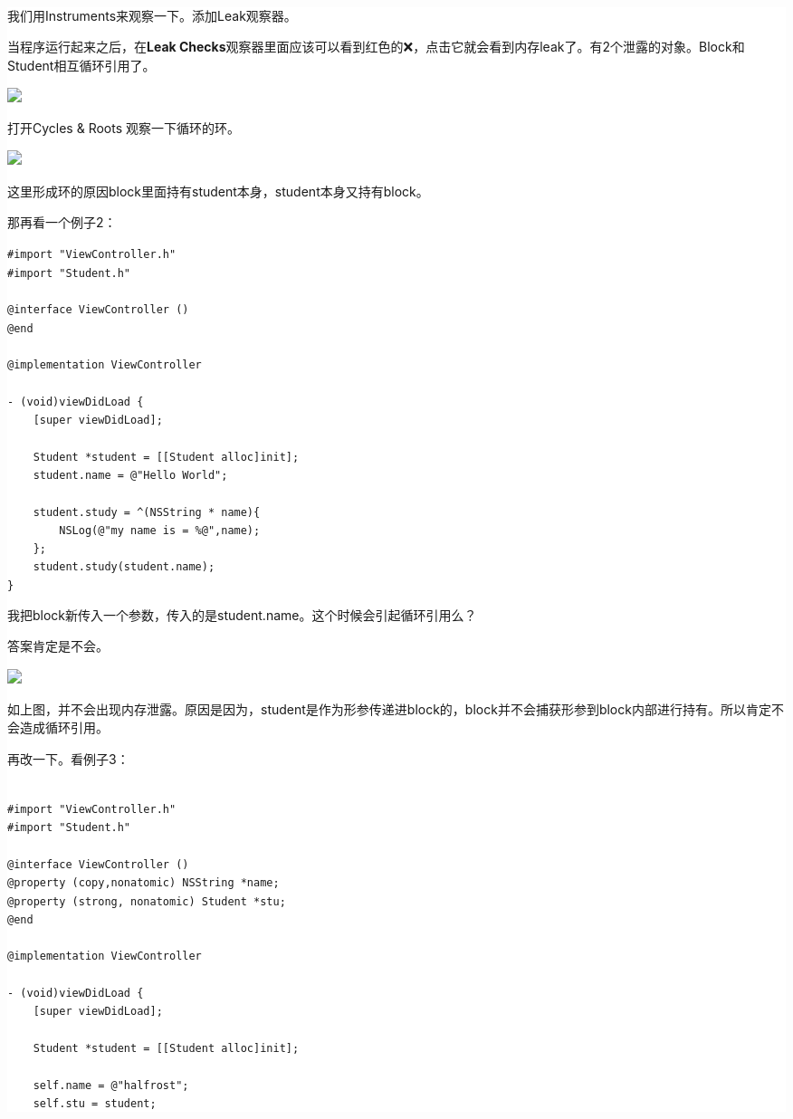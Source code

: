 我们用Instruments来观察一下。添加Leak观察器。

当程序运行起来之后，在**Leak Checks**观察器里面应该可以看到红色的❌，点击它就会看到内存leak了。有2个泄露的对象。Block和Student相互循环引用了。


![](http://upload-images.jianshu.io/upload_images/1194012-8c51133ef5b64e01.png?imageMogr2/auto-orient/strip%7CimageView2/2/w/1240)

打开Cycles & Roots 观察一下循环的环。




![](http://upload-images.jianshu.io/upload_images/1194012-b32b093f6ddf412c.png?imageMogr2/auto-orient/strip%7CimageView2/2/w/1240)

这里形成环的原因block里面持有student本身，student本身又持有block。

那再看一个例子2：

```
#import "ViewController.h"
#import "Student.h"

@interface ViewController ()
@end

@implementation ViewController

- (void)viewDidLoad {
    [super viewDidLoad];
    
    Student *student = [[Student alloc]init];
    student.name = @"Hello World";

    student.study = ^(NSString * name){
        NSLog(@"my name is = %@",name);
    };
    student.study(student.name);
}

```

我把block新传入一个参数，传入的是student.name。这个时候会引起循环引用么？

答案肯定是不会。

![](http://upload-images.jianshu.io/upload_images/1194012-345a97d7a6eb607c.png?imageMogr2/auto-orient/strip%7CimageView2/2/w/1240)

如上图，并不会出现内存泄露。原因是因为，student是作为形参传递进block的，block并不会捕获形参到block内部进行持有。所以肯定不会造成循环引用。

再改一下。看例子3：

```  

#import "ViewController.h"
#import "Student.h"

@interface ViewController ()
@property (copy,nonatomic) NSString *name;
@property (strong, nonatomic) Student *stu;
@end

@implementation ViewController

- (void)viewDidLoad {
    [super viewDidLoad];
    
    Student *student = [[Student alloc]init];
    
    self.name = @"halfrost";
    self.stu = student;
```
